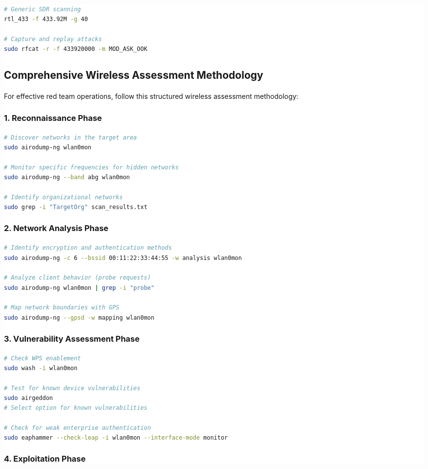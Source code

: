 ```bash
# Generic SDR scanning
rtl_433 -f 433.92M -g 40

# Capture and replay attacks
sudo rfcat -r -f 433920000 -m MOD_ASK_OOK
```

## Comprehensive Wireless Assessment Methodology

For effective red team operations, follow this structured wireless assessment methodology:

### 1. Reconnaissance Phase

```bash
# Discover networks in the target area
sudo airodump-ng wlan0mon

# Monitor specific frequencies for hidden networks
sudo airodump-ng --band abg wlan0mon

# Identify organizational networks
sudo grep -i "TargetOrg" scan_results.txt
```

### 2. Network Analysis Phase

```bash
# Identify encryption and authentication methods
sudo airodump-ng -c 6 --bssid 00:11:22:33:44:55 -w analysis wlan0mon

# Analyze client behavior (probe requests)
sudo airodump-ng wlan0mon | grep -i "probe"

# Map network boundaries with GPS
sudo airodump-ng --gpsd -w mapping wlan0mon
```

### 3. Vulnerability Assessment Phase

```bash
# Check WPS enablement
sudo wash -i wlan0mon

# Test for known device vulnerabilities
sudo airgeddon
# Select option for known vulnerabilities

# Check for weak enterprise authentication
sudo eaphammer --check-leap -i wlan0mon --interface-mode monitor
```

### 4. Exploitation Phase
